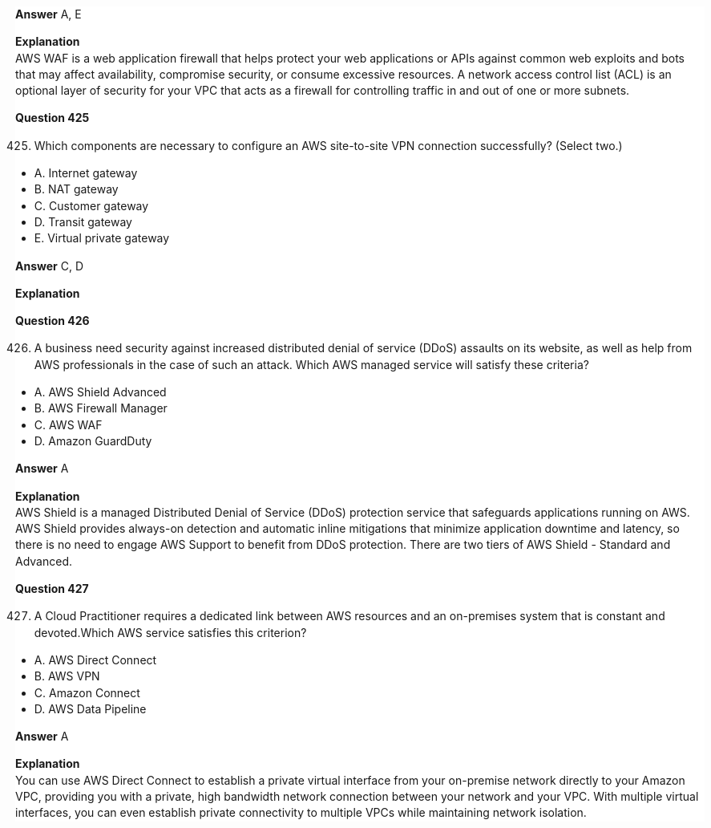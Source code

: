 **Answer** A, E

**Explanation**  
AWS WAF is a web application firewall that helps protect your web applications or APIs against common web exploits and bots that may affect availability, compromise security, or consume excessive resources.
A network access control list (ACL) is an optional layer of security for your VPC that acts as a firewall for controlling traffic in and out of one or more subnets.


**Question 425**

425. Which components are necessary to configure an AWS site-to-site VPN connection successfully? (Select two.)
*  A. Internet gateway
*  B. NAT gateway
*  C. Customer gateway
*  D. Transit gateway
*  E. Virtual private gateway

**Answer** C, D

**Explanation**



**Question 426**

426. A business need security against increased distributed denial of service (DDoS) assaults on its website, as well as help from AWS professionals in the case of such an attack.     Which AWS managed service will satisfy these criteria?
*  A. AWS Shield Advanced
*  B. AWS Firewall Manager
*  C. AWS WAF
*  D. Amazon GuardDuty

**Answer** A

**Explanation**  
AWS Shield is a managed Distributed Denial of Service (DDoS) protection service that safeguards applications running on AWS. AWS Shield provides always-on detection and automatic inline mitigations that minimize application downtime and latency, so there is no need to engage AWS Support to benefit from DDoS protection. There are two tiers of AWS Shield - Standard and Advanced.


**Question 427**

427. A Cloud Practitioner requires a dedicated link between AWS resources and an on-premises system that is constant and devoted.Which AWS service satisfies this criterion?
*  A. AWS Direct Connect
*  B. AWS VPN
*  C. Amazon Connect
*  D. AWS Data Pipeline

**Answer** A

**Explanation**  
You can use AWS Direct Connect to establish a private virtual interface from your on-premise network directly to your Amazon VPC, providing you with a private, high bandwidth network connection between your network and your VPC. With multiple virtual interfaces, you can even establish private connectivity to multiple
VPCs while maintaining network isolation.
